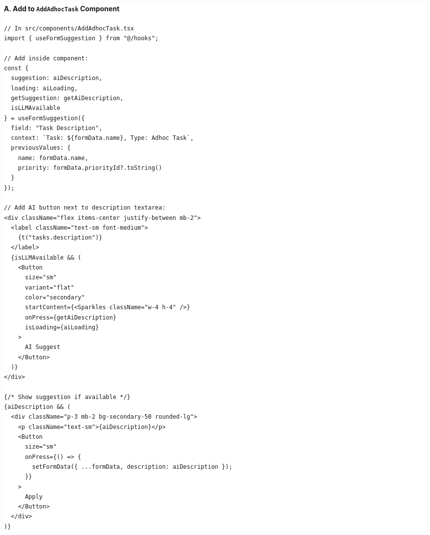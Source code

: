 #### A. Add to `AddAdhocTask` Component

```tsx
// In src/components/AddAdhocTask.tsx
import { useFormSuggestion } from "@/hooks";

// Add inside component:
const { 
  suggestion: aiDescription,
  loading: aiLoading,
  getSuggestion: getAiDescription,
  isLLMAvailable 
} = useFormSuggestion({
  field: "Task Description",
  context: `Task: ${formData.name}, Type: Adhoc Task`,
  previousValues: {
    name: formData.name,
    priority: formData.priorityId?.toString()
  }
});

// Add AI button next to description textarea:
<div className="flex items-center justify-between mb-2">
  <label className="text-sm font-medium">
    {t("tasks.description")}
  </label>
  {isLLMAvailable && (
    <Button
      size="sm"
      variant="flat"
      color="secondary"
      startContent={<Sparkles className="w-4 h-4" />}
      onPress={getAiDescription}
      isLoading={aiLoading}
    >
      AI Suggest
    </Button>
  )}
</div>

{/* Show suggestion if available */}
{aiDescription && (
  <div className="p-3 mb-2 bg-secondary-50 rounded-lg">
    <p className="text-sm">{aiDescription}</p>
    <Button
      size="sm"
      onPress={() => {
        setFormData({ ...formData, description: aiDescription });
      }}
    >
      Apply
    </Button>
  </div>
)}
```
